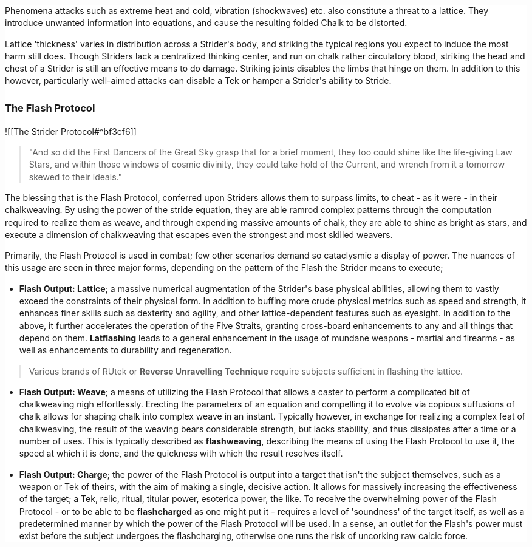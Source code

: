 Phenomena attacks such as extreme heat and cold, vibration (shockwaves) etc. also constitute a threat to a lattice. They introduce unwanted information into equations, and cause the resulting folded Chalk to be distorted.

Lattice 'thickness' varies in distribution across a Strider's body, and striking the typical regions you expect to induce the most harm still does. Though Striders lack a centralized thinking center, and run on chalk rather circulatory blood, striking the head and chest of a Strider is still an effective means to do damage. Striking joints disables the limbs that hinge on them. In addition to this however, particularly well-aimed attacks can disable a Tek or hamper a Strider's ability to Stride.

### The Flash Protocol
![[The Strider Protocol#^bf3cf6]]

> "And so did the First Dancers of the Great Sky grasp that for a brief moment, they too could shine like the life-giving Law Stars, and within those windows of cosmic divinity, they could take hold of the Current, and wrench from it a tomorrow skewed to their ideals."

The blessing that is the Flash Protocol, conferred upon Striders allows them to surpass limits, to cheat - as it were - in their chalkweaving. By using the power of the stride equation, they are able ramrod complex patterns through the computation required to realize them as weave, and through expending massive amounts of chalk, they are able to shine as bright as stars, and execute a dimension of chalkweaving that escapes even the strongest and most skilled weavers.

Primarily, the Flash Protocol is used in combat; few other scenarios demand so cataclysmic a display of power. The nuances of this usage are seen in three major forms, depending on the pattern of the Flash the Strider means to execute;

- **Flash Output: Lattice**; a massive numerical augmentation of the Strider's base physical abilities, allowing them to vastly exceed the constraints of their physical form. In addition to buffing more crude physical metrics such as speed and strength, it enhances finer skills such as dexterity and agility, and other lattice-dependent features such as eyesight. In addition to the above, it further accelerates the operation of the Five Straits, granting cross-board enhancements to any and all things that depend on them. **Latflashing** leads to a general enhancement in the usage of mundane weapons - martial and firearms - as well as enhancements to durability and regeneration.

> Various brands of RUtek or **Reverse Unravelling Technique** require subjects sufficient in flashing the lattice.

- **Flash Output: Weave**; a means of utilizing the Flash Protocol that allows a caster to perform a complicated bit of chalkweaving nigh effortlessly. Erecting the parameters of an equation and compelling it to evolve via copious suffusions of chalk allows for shaping chalk into complex weave in an instant. Typically however, in exchange for realizing a complex feat of chalkweaving, the result of the weaving bears considerable strength, but lacks stability, and thus dissipates after a time or a number of uses. This is typically described as **flashweaving**, describing the means of using the Flash Protocol to use it, the speed at which it is done, and the quickness with which the result resolves itself.

- **Flash Output: Charge**; the power of the Flash Protocol is output into a target that isn't the subject themselves, such as a weapon or Tek of theirs, with the aim of making a single, decisive action. It allows for massively increasing the effectiveness of the target; a Tek, relic, ritual, titular power, esoterica power, the like. To receive the overwhelming power of the Flash Protocol - or to be able to be **flashcharged** as one might put it - requires a level of 'soundness' of the target itself, as well as a predetermined manner by which the power of the Flash Protocol will be used. In a sense, an outlet for the Flash's power must exist before the subject undergoes the flashcharging, otherwise one runs the risk of uncorking raw calcic force.
